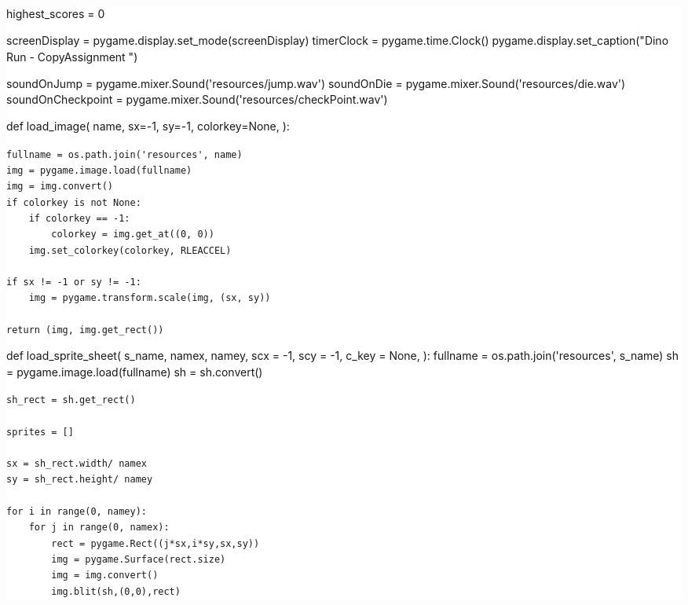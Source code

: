highest_scores = 0

screenDisplay = pygame.display.set_mode(screenDisplay)
timerClock = pygame.time.Clock()
pygame.display.set_caption("Dino Run - CopyAssignment ")

soundOnJump = pygame.mixer.Sound('resources/jump.wav')
soundOnDie = pygame.mixer.Sound('resources/die.wav')
soundOnCheckpoint = pygame.mixer.Sound('resources/checkPoint.wav')

def load_image(
    name,
    sx=-1,
    sy=-1,
    colorkey=None,
    ):

    fullname = os.path.join('resources', name)
    img = pygame.image.load(fullname)
    img = img.convert()
    if colorkey is not None:
        if colorkey == -1:
            colorkey = img.get_at((0, 0))
        img.set_colorkey(colorkey, RLEACCEL)

    if sx != -1 or sy != -1:
        img = pygame.transform.scale(img, (sx, sy))

    return (img, img.get_rect())

def load_sprite_sheet(
        s_name,
        namex,
        namey,
        scx = -1,
        scy = -1,
        c_key = None,
        ):
    fullname = os.path.join('resources', s_name)
    sh = pygame.image.load(fullname)
    sh = sh.convert()

    sh_rect = sh.get_rect()

    sprites = []

    sx = sh_rect.width/ namex
    sy = sh_rect.height/ namey

    for i in range(0, namey):
        for j in range(0, namex):
            rect = pygame.Rect((j*sx,i*sy,sx,sy))
            img = pygame.Surface(rect.size)
            img = img.convert()
            img.blit(sh,(0,0),rect)
